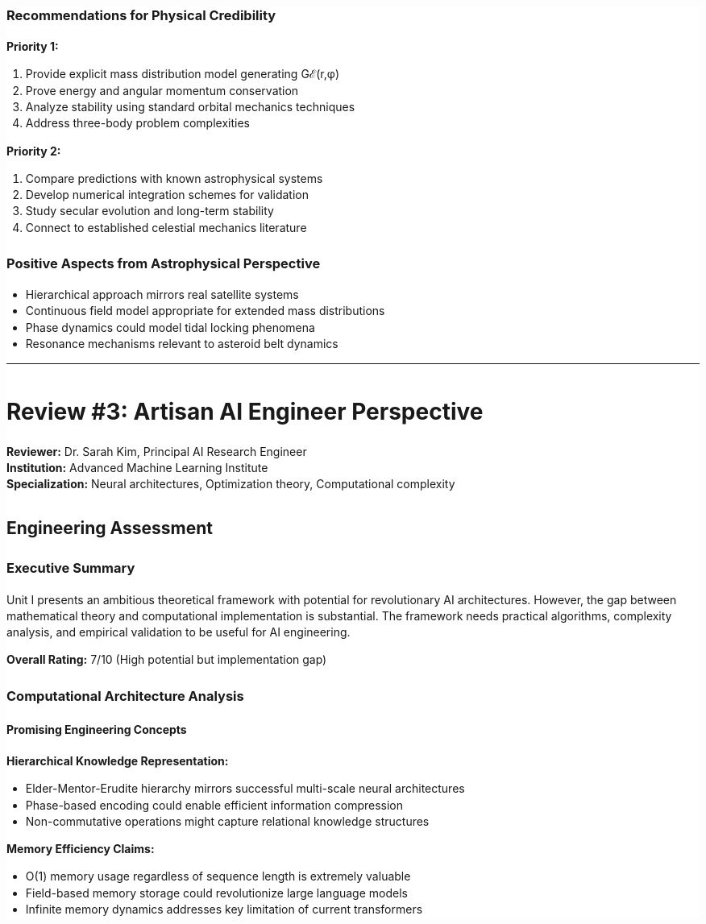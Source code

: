 ### Recommendations for Physical Credibility

**Priority 1:**
1. Provide explicit mass distribution model generating Gℰ(r,φ)
2. Prove energy and angular momentum conservation
3. Analyze stability using standard orbital mechanics techniques
4. Address three-body problem complexities

**Priority 2:**
1. Compare predictions with known astrophysical systems
2. Develop numerical integration schemes for validation
3. Study secular evolution and long-term stability
4. Connect to established celestial mechanics literature

### Positive Aspects from Astrophysical Perspective
- Hierarchical approach mirrors real satellite systems
- Continuous field model appropriate for extended mass distributions
- Phase dynamics could model tidal locking phenomena
- Resonance mechanisms relevant to asteroid belt dynamics

---

# Review #3: Artisan AI Engineer Perspective

**Reviewer:** Dr. Sarah Kim, Principal AI Research Engineer  
**Institution:** Advanced Machine Learning Institute  
**Specialization:** Neural architectures, Optimization theory, Computational complexity  

## Engineering Assessment

### Executive Summary
Unit I presents an ambitious theoretical framework with potential for revolutionary AI architectures. However, the gap between mathematical theory and computational implementation is substantial. The framework needs practical algorithms, complexity analysis, and empirical validation to be useful for AI engineering.

**Overall Rating:** 7/10 (High potential but implementation gap)

### Computational Architecture Analysis

#### Promising Engineering Concepts

**Hierarchical Knowledge Representation:**
- Elder-Mentor-Erudite hierarchy mirrors successful multi-scale neural architectures
- Phase-based encoding could enable efficient information compression
- Non-commutative operations might capture relational knowledge structures

**Memory Efficiency Claims:**
- O(1) memory usage regardless of sequence length is extremely valuable
- Field-based memory storage could revolutionize large language models
- Infinite memory dynamics addresses key limitation of current transformers
